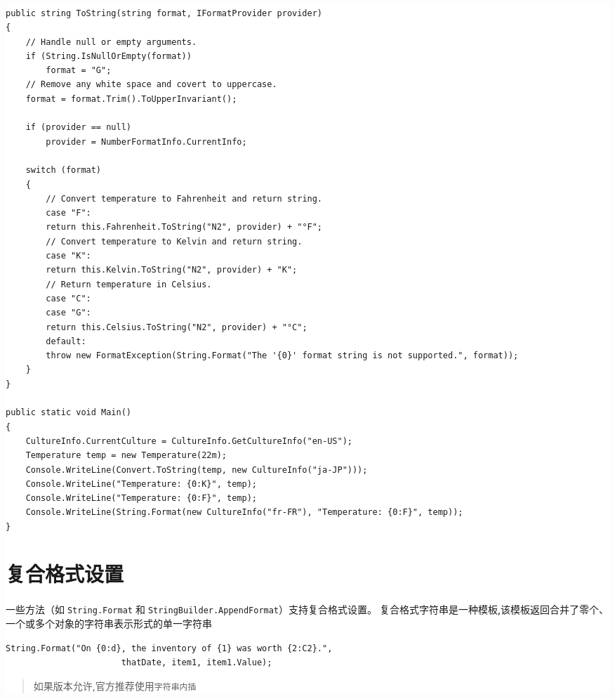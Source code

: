 ```CSharp
public string ToString(string format, IFormatProvider provider)
{
	// Handle null or empty arguments.
	if (String.IsNullOrEmpty(format))
		format = "G";
	// Remove any white space and covert to uppercase.
	format = format.Trim().ToUpperInvariant();

	if (provider == null)
		provider = NumberFormatInfo.CurrentInfo;

	switch (format)
	{
		// Convert temperature to Fahrenheit and return string.
		case "F":
		return this.Fahrenheit.ToString("N2", provider) + "°F";
		// Convert temperature to Kelvin and return string.
		case "K":
		return this.Kelvin.ToString("N2", provider) + "K";
		// Return temperature in Celsius.
		case "C":
		case "G":
		return this.Celsius.ToString("N2", provider) + "°C";
		default:
		throw new FormatException(String.Format("The '{0}' format string is not supported.", format));
	}
}

public static void Main()
{
	CultureInfo.CurrentCulture = CultureInfo.GetCultureInfo("en-US");
	Temperature temp = new Temperature(22m);
	Console.WriteLine(Convert.ToString(temp, new CultureInfo("ja-JP")));
	Console.WriteLine("Temperature: {0:K}", temp);
	Console.WriteLine("Temperature: {0:F}", temp);
	Console.WriteLine(String.Format(new CultureInfo("fr-FR"), "Temperature: {0:F}", temp));
}
```

# 复合格式设置

一些方法（如 `String.Format` 和 `StringBuilder.AppendFormat`）支持复合格式设置。 复合格式字符串是一种模板,该模板返回合并了零个、一个或多个对象的字符串表示形式的单一字符串

```CSharp
String.Format("On {0:d}, the inventory of {1} was worth {2:C2}.",
                       thatDate, item1, item1.Value);
```

> 如果版本允许,官方推荐使用`字符串内插`
